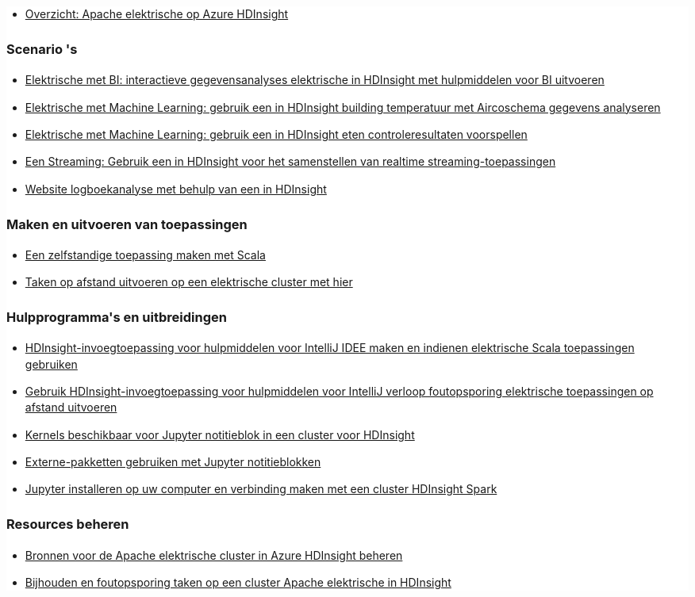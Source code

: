 
* [Overzicht: Apache elektrische op Azure HDInsight](hdinsight-apache-spark-overview.md)

### <a name="scenarios"></a>Scenario 's

* [Elektrische met BI: interactieve gegevensanalyses elektrische in HDInsight met hulpmiddelen voor BI uitvoeren](hdinsight-apache-spark-use-bi-tools.md)

* [Elektrische met Machine Learning: gebruik een in HDInsight building temperatuur met Aircoschema gegevens analyseren](hdinsight-apache-spark-ipython-notebook-machine-learning.md)

* [Elektrische met Machine Learning: gebruik een in HDInsight eten controleresultaten voorspellen](hdinsight-apache-spark-machine-learning-mllib-ipython.md)

* [Een Streaming: Gebruik een in HDInsight voor het samenstellen van realtime streaming-toepassingen](hdinsight-apache-spark-eventhub-streaming.md)

* [Website logboekanalyse met behulp van een in HDInsight](hdinsight-apache-spark-custom-library-website-log-analysis.md)

### <a name="create-and-run-applications"></a>Maken en uitvoeren van toepassingen

* [Een zelfstandige toepassing maken met Scala](hdinsight-apache-spark-create-standalone-application.md)

* [Taken op afstand uitvoeren op een elektrische cluster met hier](hdinsight-apache-spark-livy-rest-interface.md)

### <a name="tools-and-extensions"></a>Hulpprogramma's en uitbreidingen

* [HDInsight-invoegtoepassing voor hulpmiddelen voor IntelliJ IDEE maken en indienen elektrische Scala toepassingen gebruiken](hdinsight-apache-spark-intellij-tool-plugin.md)

* [Gebruik HDInsight-invoegtoepassing voor hulpmiddelen voor IntelliJ verloop foutopsporing elektrische toepassingen op afstand uitvoeren](hdinsight-apache-spark-intellij-tool-plugin-debug-jobs-remotely.md)

* [Kernels beschikbaar voor Jupyter notitieblok in een cluster voor HDInsight](hdinsight-apache-spark-jupyter-notebook-kernels.md)

* [Externe-pakketten gebruiken met Jupyter notitieblokken](hdinsight-apache-spark-jupyter-notebook-use-external-packages.md)

* [Jupyter installeren op uw computer en verbinding maken met een cluster HDInsight Spark](hdinsight-apache-spark-jupyter-notebook-install-locally.md)

### <a name="manage-resources"></a>Resources beheren

* [Bronnen voor de Apache elektrische cluster in Azure HDInsight beheren](hdinsight-apache-spark-resource-manager.md)

* [Bijhouden en foutopsporing taken op een cluster Apache elektrische in HDInsight](hdinsight-apache-spark-job-debugging.md)


[hdinsight-versions]: hdinsight-component-versioning.md
[hdinsight-upload-data]: hdinsight-upload-data.md
[hdinsight-storage]: hdinsight-hadoop-use-blob-storage.md


[azure-purchase-options]: http://azure.microsoft.com/pricing/purchase-options/
[azure-member-offers]: http://azure.microsoft.com/pricing/member-offers/
[azure-free-trial]: http://azure.microsoft.com/pricing/free-trial/
[azure-management-portal]: https://manage.windowsazure.com/
[azure-create-storageaccount]: storage-create-storage-account.md 